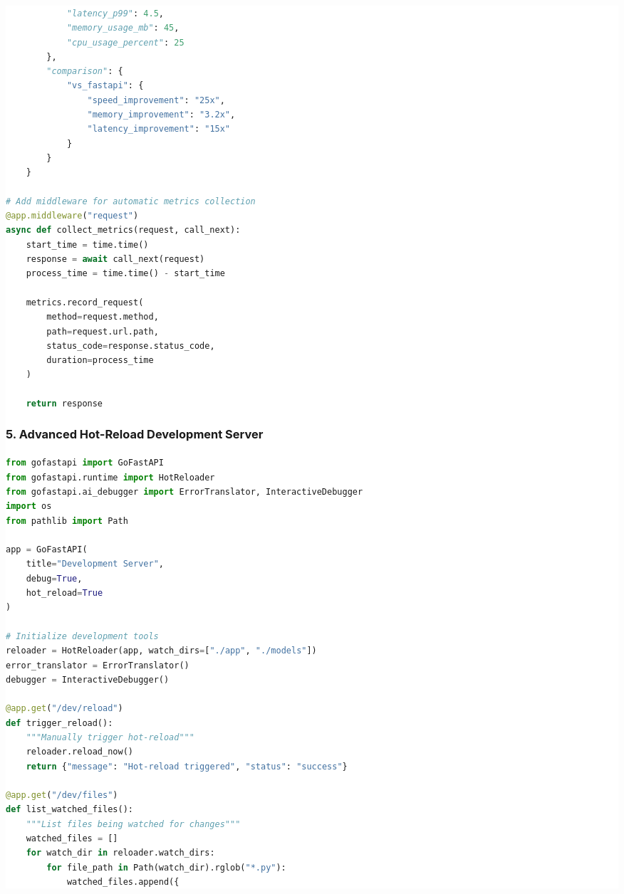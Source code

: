 ```python
            "latency_p99": 4.5,
            "memory_usage_mb": 45,
            "cpu_usage_percent": 25
        },
        "comparison": {
            "vs_fastapi": {
                "speed_improvement": "25x",
                "memory_improvement": "3.2x",
                "latency_improvement": "15x"
            }
        }
    }

# Add middleware for automatic metrics collection
@app.middleware("request")
async def collect_metrics(request, call_next):
    start_time = time.time()
    response = await call_next(request)
    process_time = time.time() - start_time
    
    metrics.record_request(
        method=request.method,
        path=request.url.path,
        status_code=response.status_code,
        duration=process_time
    )
    
    return response
```

### 5. **Advanced Hot-Reload Development Server**

```python
from gofastapi import GoFastAPI
from gofastapi.runtime import HotReloader
from gofastapi.ai_debugger import ErrorTranslator, InteractiveDebugger
import os
from pathlib import Path

app = GoFastAPI(
    title="Development Server", 
    debug=True,
    hot_reload=True
)

# Initialize development tools
reloader = HotReloader(app, watch_dirs=["./app", "./models"])
error_translator = ErrorTranslator()
debugger = InteractiveDebugger()

@app.get("/dev/reload")
def trigger_reload():
    """Manually trigger hot-reload"""
    reloader.reload_now()
    return {"message": "Hot-reload triggered", "status": "success"}

@app.get("/dev/files")
def list_watched_files():
    """List files being watched for changes"""
    watched_files = []
    for watch_dir in reloader.watch_dirs:
        for file_path in Path(watch_dir).rglob("*.py"):
            watched_files.append({
```